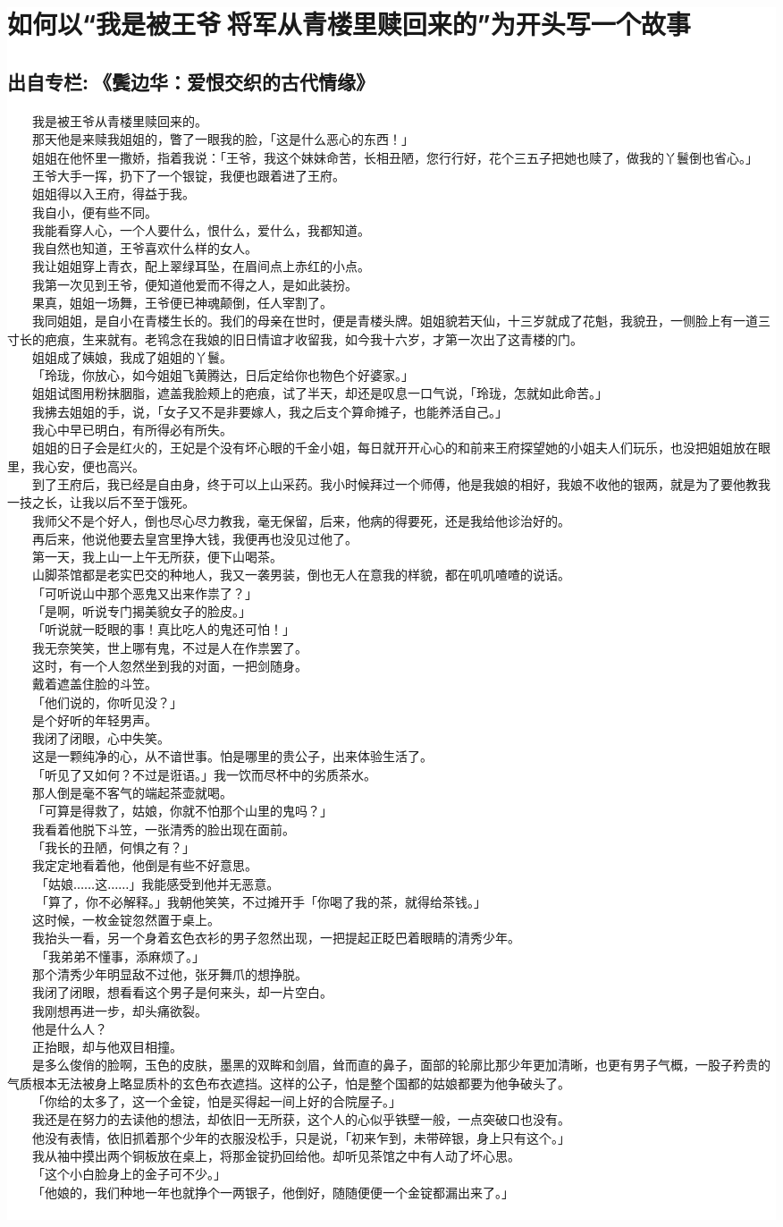 # 如何以“我是被王爷 将军从青楼里赎回来的”为开头写一个故事  
## 出自专栏: 《鬓边华：爱恨交织的古代情缘》  
&emsp;&emsp;我是被王爷从青楼里赎回来的。  
&emsp;&emsp;那天他是来赎我姐姐的，瞥了一眼我的脸，「这是什么恶心的东西！」  
&emsp;&emsp;姐姐在他怀里一撒娇，指着我说：「王爷，我这个妹妹命苦，长相丑陋，您行行好，花个三五子把她也赎了，做我的丫鬟倒也省心。」  
&emsp;&emsp;王爷大手一挥，扔下了一个银锭，我便也跟着进了王府。  
&emsp;&emsp;姐姐得以入王府，得益于我。  
&emsp;&emsp;我自小，便有些不同。  
&emsp;&emsp;我能看穿人心，一个人要什么，恨什么，爱什么，我都知道。  
&emsp;&emsp;我自然也知道，王爷喜欢什么样的女人。  
&emsp;&emsp;我让姐姐穿上青衣，配上翠绿耳坠，在眉间点上赤红的小点。  
&emsp;&emsp;我第一次见到王爷，便知道他爱而不得之人，是如此装扮。  
&emsp;&emsp;果真，姐姐一场舞，王爷便已神魂颠倒，任人宰割了。  
&emsp;&emsp;我同姐姐，是自小在青楼生长的。我们的母亲在世时，便是青楼头牌。姐姐貌若天仙，十三岁就成了花魁，我貌丑，一侧脸上有一道三寸长的疤痕，生来就有。老鸨念在我娘的旧日情谊才收留我，如今我十六岁，才第一次出了这青楼的门。  
&emsp;&emsp;姐姐成了姨娘，我成了姐姐的丫鬟。  
&emsp;&emsp;「玲珑，你放心，如今姐姐飞黄腾达，日后定给你也物色个好婆家。」  
&emsp;&emsp;姐姐试图用粉抹胭脂，遮盖我脸颊上的疤痕，试了半天，却还是叹息一口气说，「玲珑，怎就如此命苦。」  
&emsp;&emsp;我拂去姐姐的手，说，「女子又不是非要嫁人，我之后支个算命摊子，也能养活自己。」  
&emsp;&emsp;我心中早已明白，有所得必有所失。  
&emsp;&emsp;姐姐的日子会是红火的，王妃是个没有坏心眼的千金小姐，每日就开开心心的和前来王府探望她的小姐夫人们玩乐，也没把姐姐放在眼里，我心安，便也高兴。  
&emsp;&emsp;到了王府后，我已经是自由身，终于可以上山采药。我小时候拜过一个师傅，他是我娘的相好，我娘不收他的银两，就是为了要他教我一技之长，让我以后不至于饿死。  
&emsp;&emsp;我师父不是个好人，倒也尽心尽力教我，毫无保留，后来，他病的得要死，还是我给他诊治好的。  
&emsp;&emsp;再后来，他说他要去皇宫里挣大钱，我便再也没见过他了。  
&emsp;&emsp;第一天，我上山一上午无所获，便下山喝茶。  
&emsp;&emsp;山脚茶馆都是老实巴交的种地人，我又一袭男装，倒也无人在意我的样貌，都在叽叽喳喳的说话。  
&emsp;&emsp;「可听说山中那个恶鬼又出来作祟了？」  
&emsp;&emsp;「是啊，听说专门揭美貌女子的脸皮。」  
&emsp;&emsp;「听说就一眨眼的事！真比吃人的鬼还可怕！」  
&emsp;&emsp;我无奈笑笑，世上哪有鬼，不过是人在作祟罢了。  
&emsp;&emsp;这时，有一个人忽然坐到我的对面，一把剑随身。  
&emsp;&emsp;戴着遮盖住脸的斗笠。  
&emsp;&emsp;「他们说的，你听见没？」  
&emsp;&emsp;是个好听的年轻男声。  
&emsp;&emsp;我闭了闭眼，心中失笑。  
&emsp;&emsp;这是一颗纯净的心，从不谙世事。怕是哪里的贵公子，出来体验生活了。  
&emsp;&emsp;「听见了又如何？不过是诳语。」我一饮而尽杯中的劣质茶水。  
&emsp;&emsp;那人倒是毫不客气的端起茶壶就喝。  
&emsp;&emsp;「可算是得救了，姑娘，你就不怕那个山里的鬼吗？」  
&emsp;&emsp;我看着他脱下斗笠，一张清秀的脸出现在面前。  
&emsp;&emsp;「我长的丑陋，何惧之有？」  
&emsp;&emsp;我定定地看着他，他倒是有些不好意思。  
&emsp;&emsp; 「姑娘……这……」我能感受到他并无恶意。  
&emsp;&emsp; 「算了，你不必解释。」我朝他笑笑，不过摊开手「你喝了我的茶，就得给茶钱。」  
&emsp;&emsp;这时候，一枚金锭忽然置于桌上。  
&emsp;&emsp;我抬头一看，另一个身着玄色衣衫的男子忽然出现，一把提起正眨巴着眼睛的清秀少年。  
&emsp;&emsp; 「我弟弟不懂事，添麻烦了。」  
&emsp;&emsp;那个清秀少年明显敌不过他，张牙舞爪的想挣脱。  
&emsp;&emsp;我闭了闭眼，想看看这个男子是何来头，却一片空白。  
&emsp;&emsp;我刚想再进一步，却头痛欲裂。  
&emsp;&emsp;他是什么人？  
&emsp;&emsp;正抬眼，却与他双目相撞。  
&emsp;&emsp;是多么俊俏的脸啊，玉色的皮肤，墨黑的双眸和剑眉，耸而直的鼻子，面部的轮廓比那少年更加清晰，也更有男子气概，一股子矜贵的气质根本无法被身上略显质朴的玄色布衣遮挡。这样的公子，怕是整个国都的姑娘都要为他争破头了。  
&emsp;&emsp;「你给的太多了，这一个金锭，怕是买得起一间上好的合院屋子。」  
&emsp;&emsp;我还是在努力的去读他的想法，却依旧一无所获，这个人的心似乎铁壁一般，一点突破口也没有。  
&emsp;&emsp;他没有表情，依旧抓着那个少年的衣服没松手，只是说，「初来乍到，未带碎银，身上只有这个。」  
&emsp;&emsp;我从袖中摸出两个铜板放在桌上，将那金锭扔回给他。却听见茶馆之中有人动了坏心思。  
&emsp;&emsp;「这个小白脸身上的金子可不少。」  
&emsp;&emsp;「他娘的，我们种地一年也就挣个一两银子，他倒好，随随便便一个金锭都漏出来了。」  
&emsp;&emsp;　  